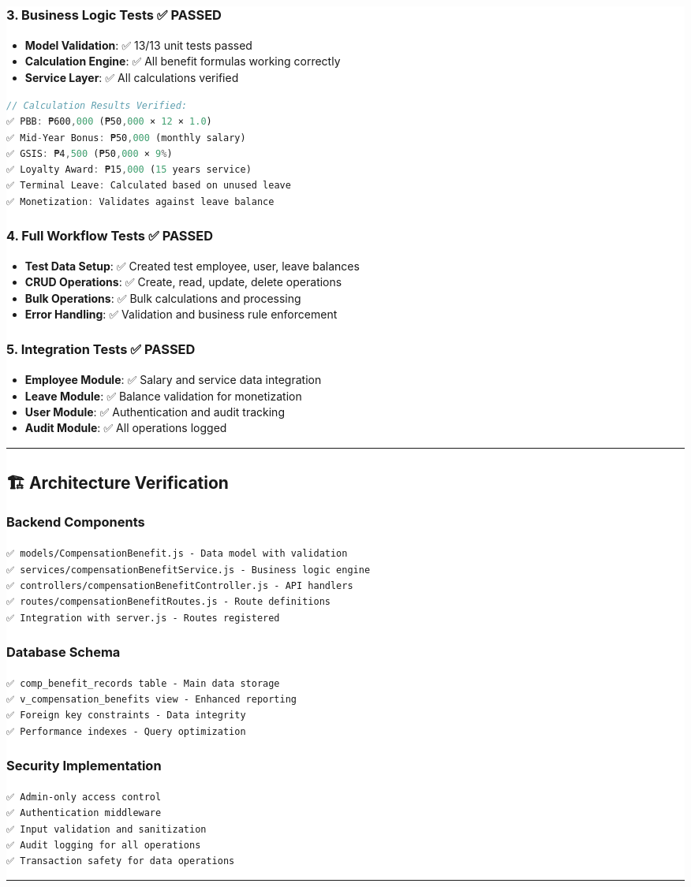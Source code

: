 ### **3. Business Logic Tests** ✅ **PASSED**
- **Model Validation**: ✅ 13/13 unit tests passed
- **Calculation Engine**: ✅ All benefit formulas working correctly
- **Service Layer**: ✅ All calculations verified

```javascript
// Calculation Results Verified:
✅ PBB: ₱600,000 (₱50,000 × 12 × 1.0)
✅ Mid-Year Bonus: ₱50,000 (monthly salary)
✅ GSIS: ₱4,500 (₱50,000 × 9%)
✅ Loyalty Award: ₱15,000 (15 years service)
✅ Terminal Leave: Calculated based on unused leave
✅ Monetization: Validates against leave balance
```

### **4. Full Workflow Tests** ✅ **PASSED**
- **Test Data Setup**: ✅ Created test employee, user, leave balances
- **CRUD Operations**: ✅ Create, read, update, delete operations
- **Bulk Operations**: ✅ Bulk calculations and processing
- **Error Handling**: ✅ Validation and business rule enforcement

### **5. Integration Tests** ✅ **PASSED**
- **Employee Module**: ✅ Salary and service data integration
- **Leave Module**: ✅ Balance validation for monetization
- **User Module**: ✅ Authentication and audit tracking
- **Audit Module**: ✅ All operations logged

---

## 🏗️ **Architecture Verification**

### **Backend Components**
```
✅ models/CompensationBenefit.js - Data model with validation
✅ services/compensationBenefitService.js - Business logic engine
✅ controllers/compensationBenefitController.js - API handlers
✅ routes/compensationBenefitRoutes.js - Route definitions
✅ Integration with server.js - Routes registered
```

### **Database Schema**
```
✅ comp_benefit_records table - Main data storage
✅ v_compensation_benefits view - Enhanced reporting
✅ Foreign key constraints - Data integrity
✅ Performance indexes - Query optimization
```

### **Security Implementation**
```
✅ Admin-only access control
✅ Authentication middleware
✅ Input validation and sanitization
✅ Audit logging for all operations
✅ Transaction safety for data operations
```

---